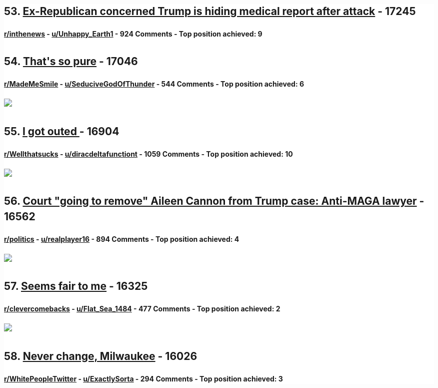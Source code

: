 ## 53. [Ex-Republican concerned Trump is hiding medical report after attack](http://reddit.com/r/inthenews/comments/1e5o2my/exrepublican_concerned_trump_is_hiding_medical/) - 17245
#### [r/inthenews](http://reddit.com/r/inthenews) - [u/Unhappy_Earth1](http://reddit.com/u/Unhappy_Earth1) - 924 Comments - Top position achieved: 9

## 54. [That's so pure](http://reddit.com/r/MadeMeSmile/comments/1e5t8pv/thats_so_pure/) - 17046
#### [r/MadeMeSmile](http://reddit.com/r/MadeMeSmile) - [u/SeduciveGodOfThunder](http://reddit.com/u/SeduciveGodOfThunder) - 544 Comments - Top position achieved: 6

<a href="https://v.redd.it/sziihrs385dd1"><img src="https://external-preview.redd.it/NTZ2MjRmbDM4NWRkMX5OIa0is-TUSyLXxpnK0dMt4blEosVDPFxpFf8sJ2MZ.png?width=140&amp;height=138&amp;crop=140:138,smart&amp;format=jpg&amp;v=enabled&amp;lthumb=true&amp;s=d12864f685d48b986aeeb2942596211b804ac6ac"></img></a>

## 55. [I got outed ](http://reddit.com/r/Wellthatsucks/comments/1e5stio/i_got_outed/) - 16904
#### [r/Wellthatsucks](http://reddit.com/r/Wellthatsucks) - [u/diracdeltafunctiont](http://reddit.com/u/diracdeltafunctiont) - 1059 Comments - Top position achieved: 10

<a href="https://i.redd.it/trazfkgz45dd1.jpeg"><img src="https://b.thumbs.redditmedia.com/O-uI1lqiC_3YRAnCBnLstj8E4XZ6XPl7iH4rUph7BDs.jpg"></img></a>

## 56. [Court "going to remove" Aileen Cannon from Trump case: Anti-MAGA lawyer](http://reddit.com/r/politics/comments/1e5gc3r/court_going_to_remove_aileen_cannon_from_trump/) - 16562
#### [r/politics](http://reddit.com/r/politics) - [u/realplayer16](http://reddit.com/u/realplayer16) - 894 Comments - Top position achieved: 4

<a href="https://www.newsweek.com/aileen-cannon-removed-trump-classified-documents-jack-smith-1926234"><img src="https://b.thumbs.redditmedia.com/afgYPMcLdnzrhOdSrE9caKpZNr6PL0Lv-r1HM79aWNo.jpg"></img></a>

## 57. [Seems fair to me](http://reddit.com/r/clevercomebacks/comments/1e58ddv/seems_fair_to_me/) - 16325
#### [r/clevercomebacks](http://reddit.com/r/clevercomebacks) - [u/Flat_Sea_1484](http://reddit.com/u/Flat_Sea_1484) - 477 Comments - Top position achieved: 2

<a href="https://i.redd.it/h8pw34ab20dd1.jpeg"><img src="https://b.thumbs.redditmedia.com/tn31oxkB1iVkozFdJJ1qcj58b3ZE8FP5ujmu06l4CuY.jpg"></img></a>

## 58. [Never change, Milwaukee](http://reddit.com/r/WhitePeopleTwitter/comments/1e567c3/never_change_milwaukee/) - 16026
#### [r/WhitePeopleTwitter](http://reddit.com/r/WhitePeopleTwitter) - [u/ExactlySorta](http://reddit.com/u/ExactlySorta) - 294 Comments - Top position achieved: 3
